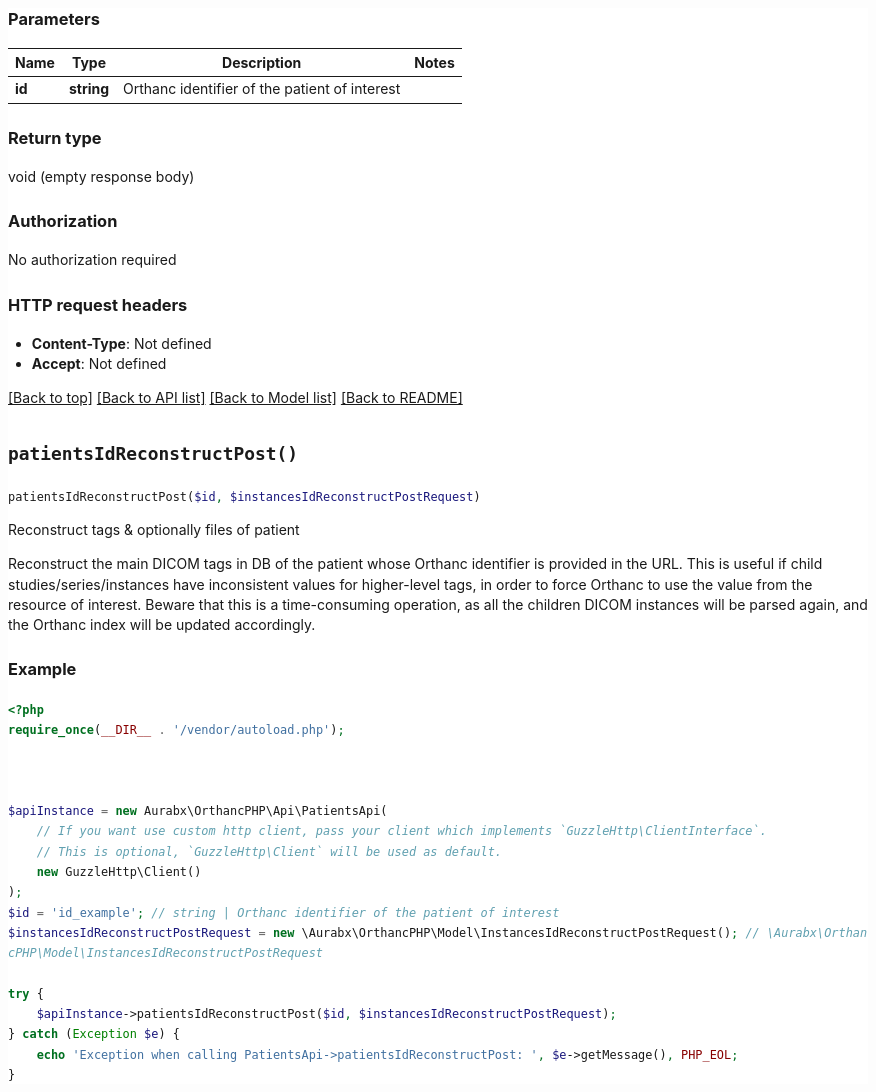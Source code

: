 ### Parameters

| Name | Type | Description  | Notes |
| ------------- | ------------- | ------------- | ------------- |
| **id** | **string**| Orthanc identifier of the patient of interest | |

### Return type

void (empty response body)

### Authorization

No authorization required

### HTTP request headers

- **Content-Type**: Not defined
- **Accept**: Not defined

[[Back to top]](#) [[Back to API list]](../../README.md#endpoints)
[[Back to Model list]](../../README.md#models)
[[Back to README]](../../README.md)

## `patientsIdReconstructPost()`

```php
patientsIdReconstructPost($id, $instancesIdReconstructPostRequest)
```

Reconstruct tags & optionally files of patient

Reconstruct the main DICOM tags in DB of the patient whose Orthanc identifier is provided in the URL. This is useful if child studies/series/instances have inconsistent values for higher-level tags, in order to force Orthanc to use the value from the resource of interest. Beware that this is a time-consuming operation, as all the children DICOM instances will be parsed again, and the Orthanc index will be updated accordingly.

### Example

```php
<?php
require_once(__DIR__ . '/vendor/autoload.php');



$apiInstance = new Aurabx\OrthancPHP\Api\PatientsApi(
    // If you want use custom http client, pass your client which implements `GuzzleHttp\ClientInterface`.
    // This is optional, `GuzzleHttp\Client` will be used as default.
    new GuzzleHttp\Client()
);
$id = 'id_example'; // string | Orthanc identifier of the patient of interest
$instancesIdReconstructPostRequest = new \Aurabx\OrthancPHP\Model\InstancesIdReconstructPostRequest(); // \Aurabx\OrthancPHP\Model\InstancesIdReconstructPostRequest

try {
    $apiInstance->patientsIdReconstructPost($id, $instancesIdReconstructPostRequest);
} catch (Exception $e) {
    echo 'Exception when calling PatientsApi->patientsIdReconstructPost: ', $e->getMessage(), PHP_EOL;
}
```
